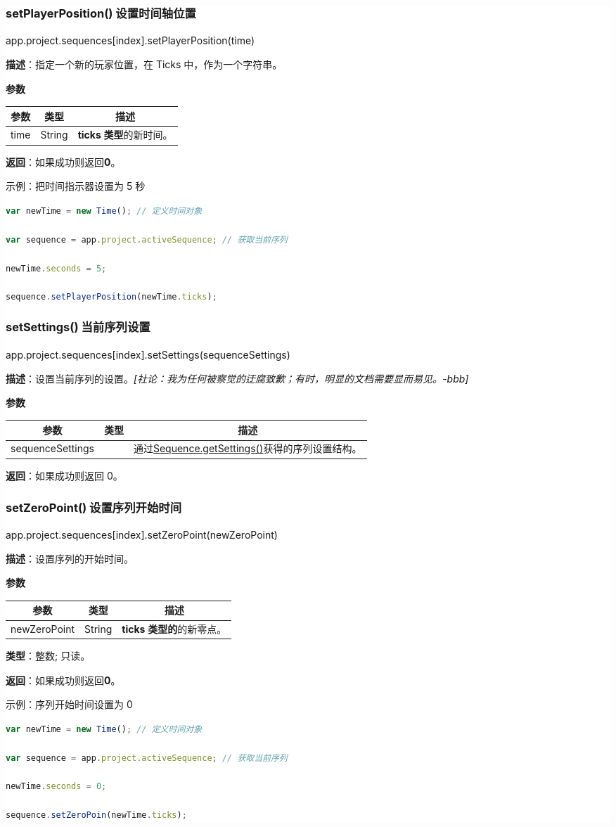 ### setPlayerPosition() 设置时间轴位置

app.project.sequences[index].setPlayerPosition(time)

**描述**：指定一个新的玩家位置，在 Ticks 中，作为一个字符串。

**参数**

| 参数 | 类型   | 描述                     |
| ---- | ------ | ------------------------ |
| time | String | **ticks 类型**的新时间。 |

**返回**：如果成功则返回**0**。

示例：把时间指示器设置为 5 秒

```javascript
var newTime = new Time(); // 定义时间对象

var sequence = app.project.activeSequence; // 获取当前序列

newTime.seconds = 5;

sequence.setPlayerPosition(newTime.ticks);
```

### setSettings() 当前序列设置

app.project.sequences[index].setSettings(sequenceSettings)

**描述**：设置当前序列的设置。_[社论：我为任何被察觉的迂腐致歉；有时，明显的文档需要显而易见。-bbb]_

**参数**

| 参数             | 类型 | 描述                                                                                                                                  |
| ---------------- | ---- | ------------------------------------------------------------------------------------------------------------------------------------- |
| sequenceSettings |      | 通过[Sequence.getSettings()](https://ppro-scripting.docsforadobe.dev/sequence/sequence.html#sequence-getsettings)获得的序列设置结构。 |

**返回**：如果成功则返回 0。

### setZeroPoint() 设置序列开始时间

app.project.sequences[index].setZeroPoint(newZeroPoint)

**描述**：设置序列的开始时间。

**参数**

| 参数         | 类型   | 描述                       |
| ------------ | ------ | -------------------------- |
| newZeroPoint | String | **ticks 类型的**的新零点。 |

**类型**：整数; 只读。

**返回**：如果成功则返回**0**。

示例：序列开始时间设置为 0

```javascript
var newTime = new Time(); // 定义时间对象

var sequence = app.project.activeSequence; // 获取当前序列

newTime.seconds = 0;

sequence.setZeroPoin(newTime.ticks);
```
